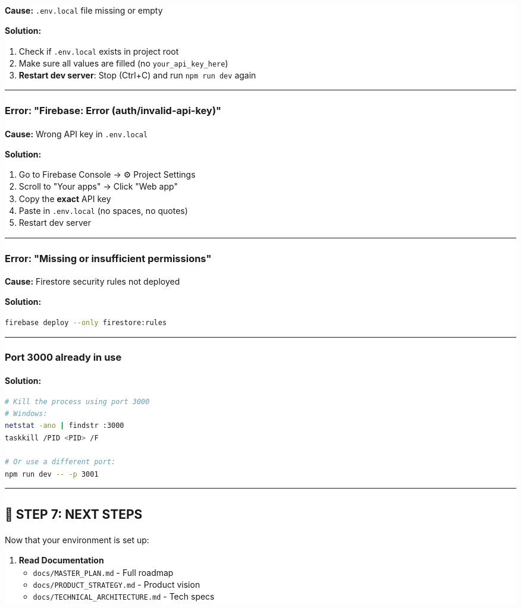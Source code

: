 **Cause:** `.env.local` file missing or empty

**Solution:**

1. Check if `.env.local` exists in project root
2. Make sure all values are filled (no `your_api_key_here`)
3. **Restart dev server**: Stop (Ctrl+C) and run `npm run dev` again

---

### Error: "Firebase: Error (auth/invalid-api-key)"

**Cause:** Wrong API key in `.env.local`

**Solution:**

1. Go to Firebase Console → ⚙️ Project Settings
2. Scroll to "Your apps" → Click "Web app"
3. Copy the **exact** API key
4. Paste in `.env.local` (no spaces, no quotes)
5. Restart dev server

---

### Error: "Missing or insufficient permissions"

**Cause:** Firestore security rules not deployed

**Solution:**

```bash
firebase deploy --only firestore:rules
```

---

### Port 3000 already in use

**Solution:**

```bash
# Kill the process using port 3000
# Windows:
netstat -ano | findstr :3000
taskkill /PID <PID> /F

# Or use a different port:
npm run dev -- -p 3001
```

---

## 📝 STEP 7: NEXT STEPS

Now that your environment is set up:

1. **Read Documentation**
   - `docs/MASTER_PLAN.md` - Full roadmap
   - `docs/PRODUCT_STRATEGY.md` - Product vision
   - `docs/TECHNICAL_ARCHITECTURE.md` - Tech specs
